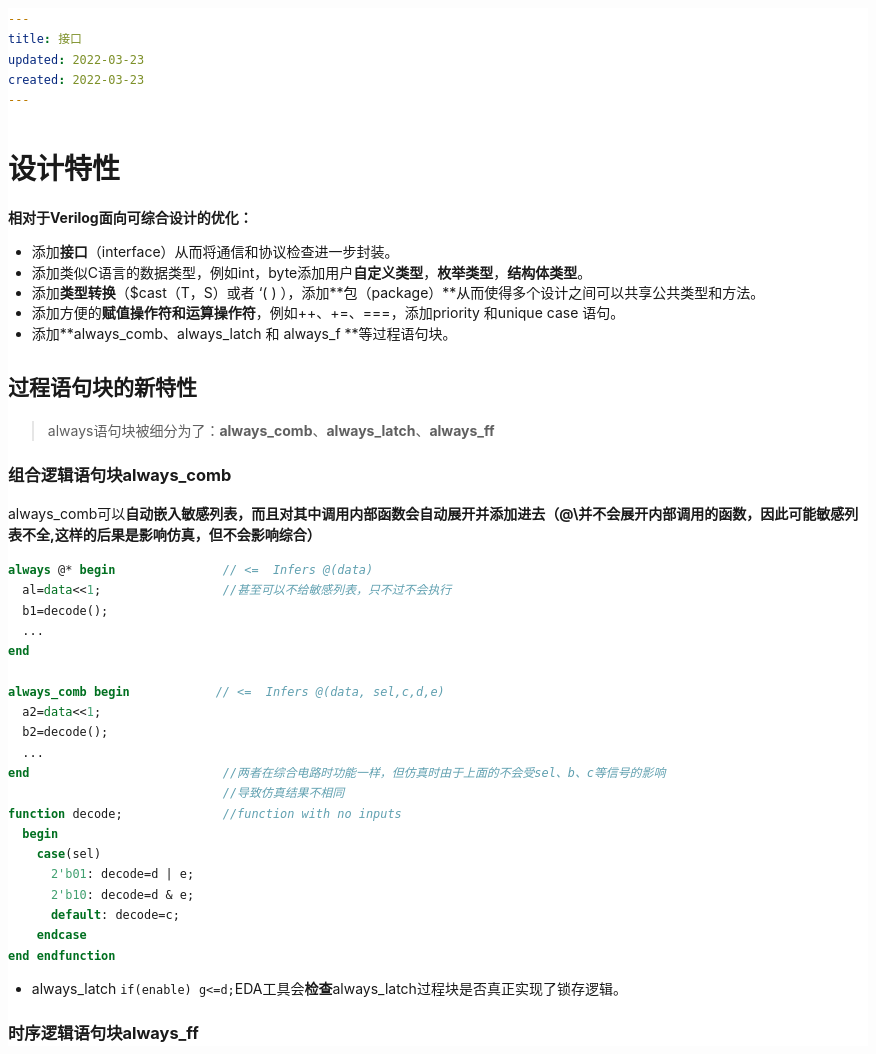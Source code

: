 ```yaml
---
title: 接口
updated: 2022-03-23
created: 2022-03-23
---
```



# 设计特性

**相对于Verilog面向可综合设计的优化：**

-   添加**接口**（interface）从而将通信和协议检查进一步封装。
-   添加类似C语言的数据类型，例如int，byte添加用户**自定义类型**，**枚举类型**，**结构体类型**。
-   添加**类型转换**（$cast（T，S）或者 ‘( ) ），添加**包（package）**从而使得多个设计之间可以共享公共类型和方法。
-   添加方便的**赋值操作符和运算操作符**，例如++、+=、===，添加priority 和unique case 语句。
-   添加**always_comb、always_latch 和 always_f **等过程语句块。


## 过程语句块的新特性

> always语句块被细分为了：**always_comb**、**always_latch**、**always_ff**

### 组合逻辑语句块always_comb
always_comb可以**自动嵌入敏感列表，而且对其中调用内部函数会自动展开并添加进去（@\并不会展开内部调用的函数，因此可能敏感列表不全,这样的后果是影响仿真，但不会影响综合）**
```systemverilog
always @* begin               // <=  Infers @(data)
  al=data<<1;                 //甚至可以不给敏感列表，只不过不会执行
  b1=decode();
  ...
end 

always_comb begin            // <=  Infers @(data, sel,c,d,e)
  a2=data<<1;
  b2=decode();
  ... 
end                           //两者在综合电路时功能一样，但仿真时由于上面的不会受sel、b、c等信号的影响
                              //导致仿真结果不相同
function decode;              //function with no inputs 
  begin 
    case(sel)
      2'b01: decode=d | e;
      2'b10: decode=d & e; 
      default: decode=c; 
    endcase 
end endfunction
```

-   always_latch `if(enable) g<=d;`EDA工具会**检查**always_latch过程块是否真正实现了锁存逻辑。

### 时序逻辑语句块always_ff
